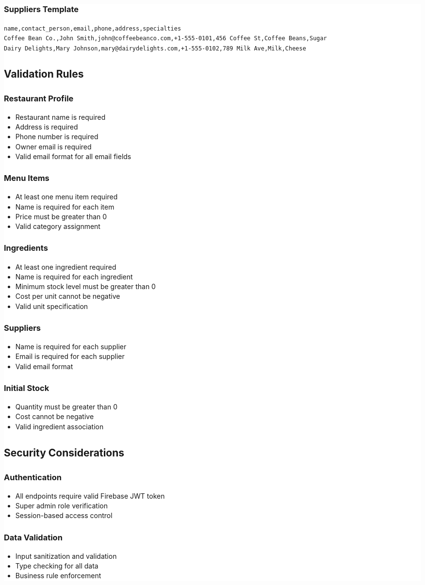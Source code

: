 ### Suppliers Template
```csv
name,contact_person,email,phone,address,specialties
Coffee Bean Co.,John Smith,john@coffeebeanco.com,+1-555-0101,456 Coffee St,Coffee Beans,Sugar
Dairy Delights,Mary Johnson,mary@dairydelights.com,+1-555-0102,789 Milk Ave,Milk,Cheese
```

## Validation Rules

### Restaurant Profile
- Restaurant name is required
- Address is required
- Phone number is required
- Owner email is required
- Valid email format for all email fields

### Menu Items
- At least one menu item required
- Name is required for each item
- Price must be greater than 0
- Valid category assignment

### Ingredients
- At least one ingredient required
- Name is required for each ingredient
- Minimum stock level must be greater than 0
- Cost per unit cannot be negative
- Valid unit specification

### Suppliers
- Name is required for each supplier
- Email is required for each supplier
- Valid email format

### Initial Stock
- Quantity must be greater than 0
- Cost cannot be negative
- Valid ingredient association

## Security Considerations

### Authentication
- All endpoints require valid Firebase JWT token
- Super admin role verification
- Session-based access control

### Data Validation
- Input sanitization and validation
- Type checking for all data
- Business rule enforcement
